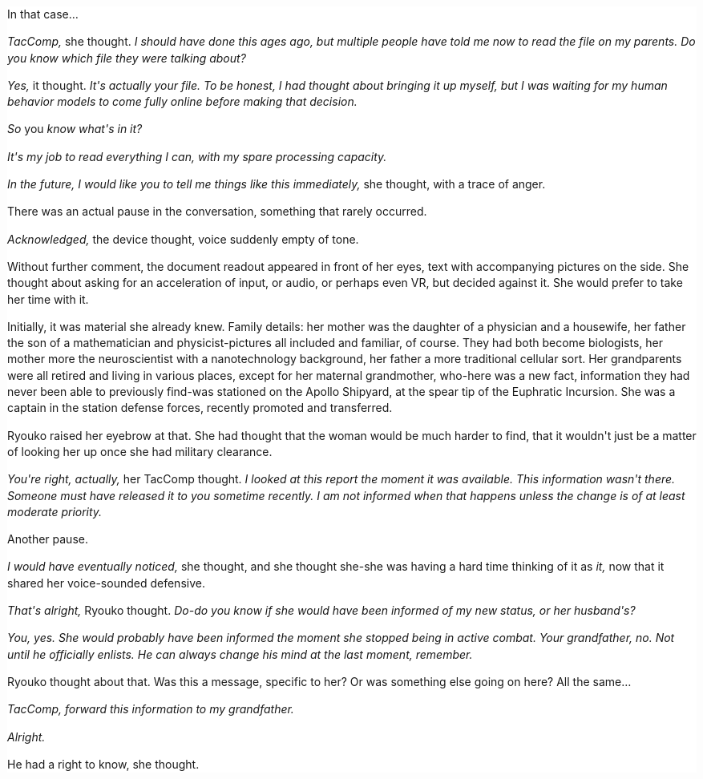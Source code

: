 In that case…

*TacComp,* she thought. *I should have done this ages ago, but multiple people have told me now to read the file on my parents. Do you know which file they were talking about?*

*Yes,* it thought. *It's actually your file. To be honest, I had thought about bringing it up myself, but I was waiting for my human behavior models to come fully online before making that decision.*

*So* you *know what's in it?*

*It's my job to read everything I can, with my spare processing capacity.*

*In the future, I would like you to tell me things like this immediately,* she thought, with a trace of anger.

There was an actual pause in the conversation, something that rarely occurred.

*Acknowledged,* the device thought, voice suddenly empty of tone.

Without further comment, the document readout appeared in front of her eyes, text with accompanying pictures on the side. She thought about asking for an acceleration of input, or audio, or perhaps even VR, but decided against it. She would prefer to take her time with it.

Initially, it was material she already knew. Family details: her mother was the daughter of a physician and a housewife, her father the son of a mathematician and physicist-pictures all included and familiar, of course. They had both become biologists, her mother more the neuroscientist with a nanotechnology background, her father a more traditional cellular sort. Her grandparents were all retired and living in various places, except for her maternal grandmother, who-here was a new fact, information they had never been able to previously find-was stationed on the Apollo Shipyard, at the spear tip of the Euphratic Incursion. She was a captain in the station defense forces, recently promoted and transferred.

Ryouko raised her eyebrow at that. She had thought that the woman would be much harder to find, that it wouldn't just be a matter of looking her up once she had military clearance.

*You're right, actually,* her TacComp thought. *I looked at this report the moment it was available. This information wasn't there. Someone must have released it to you sometime recently. I am not informed when that happens unless the change is of at least moderate priority.*

Another pause.

*I would have eventually noticed,* she thought, and she thought she-she was having a hard time thinking of it as *it,* now that it shared her voice-sounded defensive.

*That's alright,* Ryouko thought. *Do-do you know if she would have been informed of my new status, or her husband's?*

*You, yes. She would probably have been informed the moment she stopped being in active combat. Your grandfather, no. Not until he officially enlists. He can always change his mind at the last moment, remember.*

Ryouko thought about that. Was this a message, specific to her? Or was something else going on here? All the same…

*TacComp, forward this information to my grandfather.*

*Alright.*

He had a right to know, she thought.
